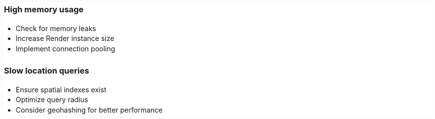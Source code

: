### High memory usage
- Check for memory leaks
- Increase Render instance size
- Implement connection pooling

### Slow location queries
- Ensure spatial indexes exist
- Optimize query radius
- Consider geohashing for better performance
